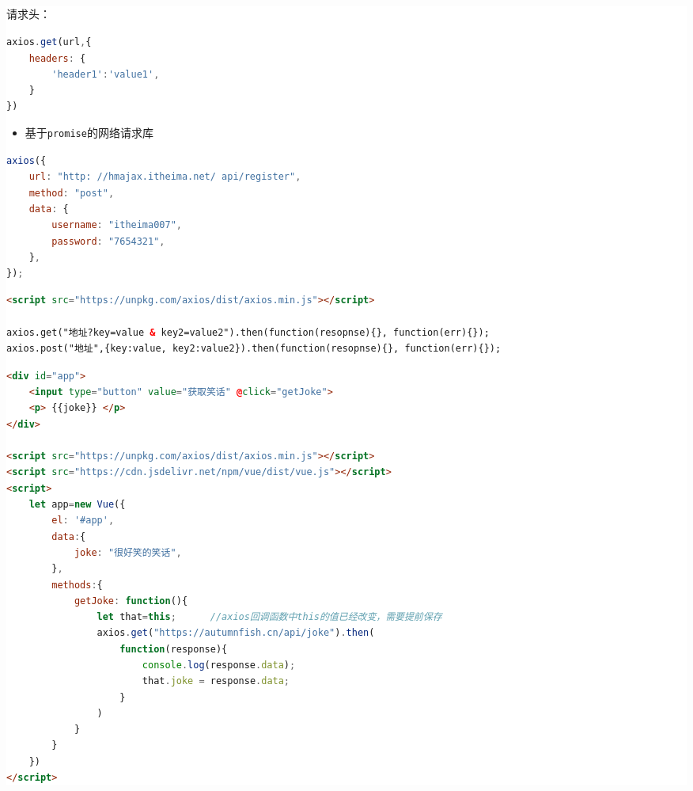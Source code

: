 

请求头：

```js
axios.get(url,{
    headers: {
    	'header1':'value1', 
	}
})
```









+ 基于`promise`的网络请求库

```js
axios({
    url: "http: //hmajax.itheima.net/ api/register",
    method: "post",
    data: {
        username: "itheima007",
        password: "7654321",
    },
});
```



```html
<script src="https://unpkg.com/axios/dist/axios.min.js"></script>

axios.get("地址?key=value & key2=value2").then(function(resopnse){}, function(err){});
axios.post("地址",{key:value, key2:value2}).then(function(resopnse){}, function(err){});
```

```html
<div id="app">
    <input type="button" value="获取笑话" @click="getJoke">
    <p> {{joke}} </p>
</div>

<script src="https://unpkg.com/axios/dist/axios.min.js"></script>
<script src="https://cdn.jsdelivr.net/npm/vue/dist/vue.js"></script>
<script>
    let app=new Vue({
        el: '#app',
        data:{
            joke: "很好笑的笑话",
        },
        methods:{
            getJoke: function(){
                let that=this;      //axios回调函数中this的值已经改变，需要提前保存
                axios.get("https://autumnfish.cn/api/joke").then(
                    function(response){
                        console.log(response.data);
                        that.joke = response.data;
                    }
                )
            }
        }
    })
</script>
```
